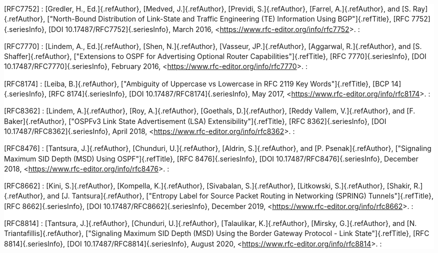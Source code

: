 \[RFC7752\]
:   [Gredler, H., Ed.]{.refAuthor}, [Medved, J.]{.refAuthor},
    [Previdi, S.]{.refAuthor}, [Farrel, A.]{.refAuthor}, and [S.
    Ray]{.refAuthor}, [\"North-Bound Distribution of Link-State and
    Traffic Engineering (TE) Information Using BGP\"]{.refTitle}, [RFC
    7752]{.seriesInfo}, [DOI 10.17487/RFC7752]{.seriesInfo}, March 2016,
    \<<https://www.rfc-editor.org/info/rfc7752>\>.
:   

\[RFC7770\]
:   [Lindem, A., Ed.]{.refAuthor}, [Shen, N.]{.refAuthor}, [Vasseur,
    JP.]{.refAuthor}, [Aggarwal, R.]{.refAuthor}, and [S.
    Shaffer]{.refAuthor}, [\"Extensions to OSPF for Advertising Optional
    Router Capabilities\"]{.refTitle}, [RFC 7770]{.seriesInfo}, [DOI
    10.17487/RFC7770]{.seriesInfo}, February 2016,
    \<<https://www.rfc-editor.org/info/rfc7770>\>.
:   

\[RFC8174\]
:   [Leiba, B.]{.refAuthor}, [\"Ambiguity of Uppercase vs Lowercase in
    RFC 2119 Key Words\"]{.refTitle}, [BCP 14]{.seriesInfo}, [RFC
    8174]{.seriesInfo}, [DOI 10.17487/RFC8174]{.seriesInfo}, May 2017,
    \<<https://www.rfc-editor.org/info/rfc8174>\>.
:   

\[RFC8362\]
:   [Lindem, A.]{.refAuthor}, [Roy, A.]{.refAuthor},
    [Goethals, D.]{.refAuthor}, [Reddy Vallem, V.]{.refAuthor}, and [F.
    Baker]{.refAuthor}, [\"OSPFv3 Link State Advertisement (LSA)
    Extensibility\"]{.refTitle}, [RFC 8362]{.seriesInfo}, [DOI
    10.17487/RFC8362]{.seriesInfo}, April 2018,
    \<<https://www.rfc-editor.org/info/rfc8362>\>.
:   

\[RFC8476\]
:   [Tantsura, J.]{.refAuthor}, [Chunduri, U.]{.refAuthor},
    [Aldrin, S.]{.refAuthor}, and [P. Psenak]{.refAuthor}, [\"Signaling
    Maximum SID Depth (MSD) Using OSPF\"]{.refTitle}, [RFC
    8476]{.seriesInfo}, [DOI 10.17487/RFC8476]{.seriesInfo}, December
    2018, \<<https://www.rfc-editor.org/info/rfc8476>\>.
:   

\[RFC8662\]
:   [Kini, S.]{.refAuthor}, [Kompella, K.]{.refAuthor},
    [Sivabalan, S.]{.refAuthor}, [Litkowski, S.]{.refAuthor},
    [Shakir, R.]{.refAuthor}, and [J. Tantsura]{.refAuthor}, [\"Entropy
    Label for Source Packet Routing in Networking (SPRING)
    Tunnels\"]{.refTitle}, [RFC 8662]{.seriesInfo}, [DOI
    10.17487/RFC8662]{.seriesInfo}, December 2019,
    \<<https://www.rfc-editor.org/info/rfc8662>\>.
:   

\[RFC8814\]
:   [Tantsura, J.]{.refAuthor}, [Chunduri, U.]{.refAuthor},
    [Talaulikar, K.]{.refAuthor}, [Mirsky, G.]{.refAuthor}, and [N.
    Triantafillis]{.refAuthor}, [\"Signaling Maximum SID Depth (MSD)
    Using the Border Gateway Protocol - Link State\"]{.refTitle}, [RFC
    8814]{.seriesInfo}, [DOI 10.17487/RFC8814]{.seriesInfo}, August
    2020, \<<https://www.rfc-editor.org/info/rfc8814>\>.
:   
